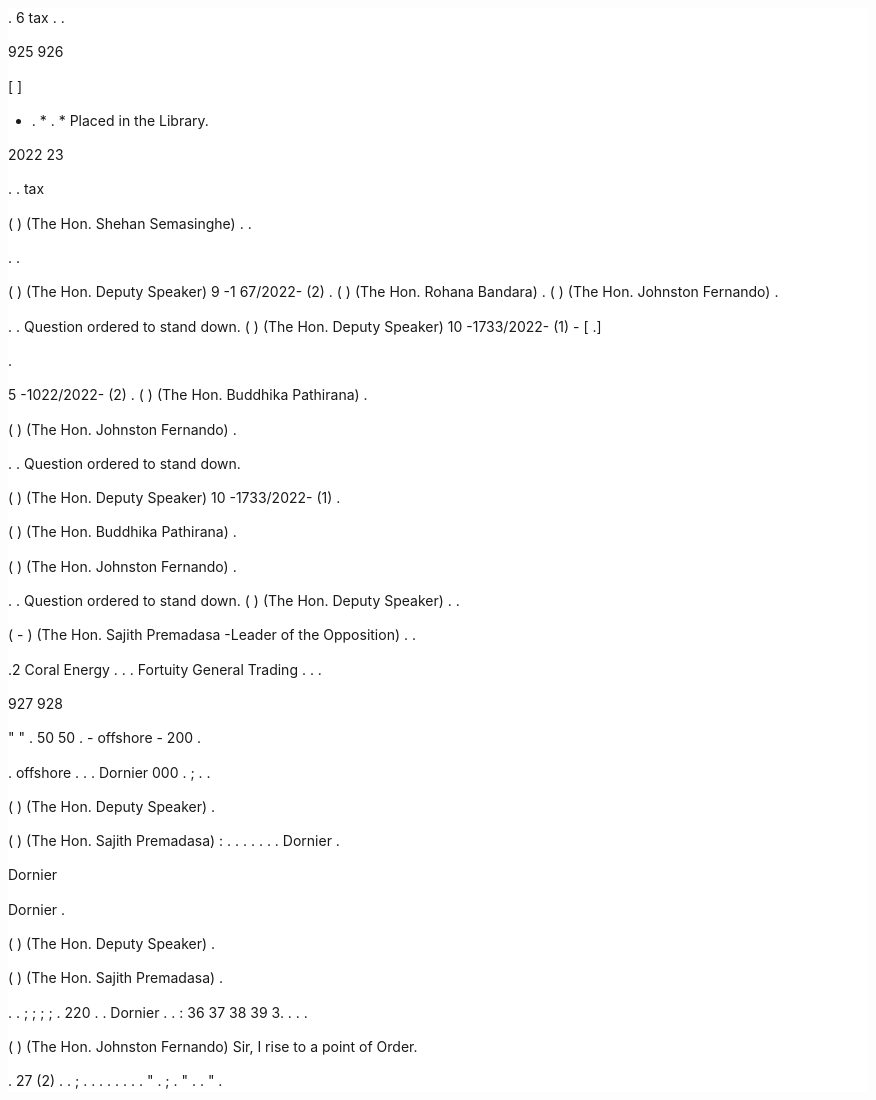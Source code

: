 . 6 tax . .

925 926

[ ]

* . * . * Placed in the Library.

2022 23

. . tax

( ) (The Hon. Shehan Semasinghe) . .

. .

( ) (The Hon. Deputy Speaker) 9 -1 67/2022- (2) . ( ) (The Hon. Rohana Bandara) . ( ) (The Hon. Johnston Fernando) .

. . Question ordered to stand down. ( ) (The Hon. Deputy Speaker) 10 -1733/2022- (1) - [ .]

.

5 -1022/2022- (2) . ( ) (The Hon. Buddhika Pathirana) .

( ) (The Hon. Johnston Fernando) .

. . Question ordered to stand down.

( ) (The Hon. Deputy Speaker) 10 -1733/2022- (1) .

( ) (The Hon. Buddhika Pathirana) .

( ) (The Hon. Johnston Fernando) .

. . Question ordered to stand down. ( ) (The Hon. Deputy Speaker) . .

( - ) (The Hon. Sajith Premadasa -Leader of the Opposition) . .

.2 Coral Energy . . . Fortuity General Trading . . .

927 928

" " . 50 50 . - offshore - 200 .

. offshore . . . Dornier 000 . ; . .

( ) (The Hon. Deputy Speaker) .

( ) (The Hon. Sajith Premadasa) : . . . . . . . Dornier .

Dornier

Dornier .

( ) (The Hon. Deputy Speaker) .

( ) (The Hon. Sajith Premadasa) .

. . ; ; ; ; . 220 . . Dornier . . : 36 37 38 39 3. . . .

( ) (The Hon. Johnston Fernando) Sir, I rise to a point of Order.

. 27 (2) . . ; . . . . . . . . " . ; . " . . " .
